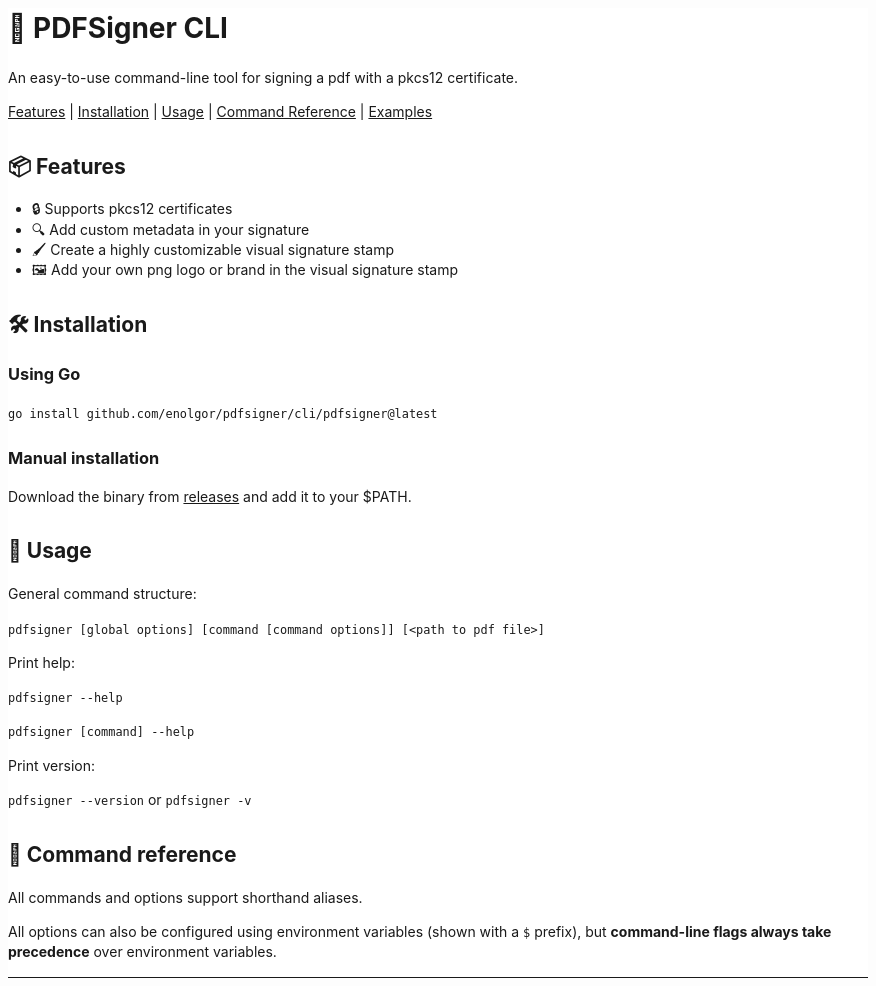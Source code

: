# 🚀 PDFSigner CLI

An easy-to-use command-line tool for signing a pdf with a pkcs12 certificate.

[Features](#-features) |
[Installation](#-installation) |
[Usage](#-usage) |
[Command Reference](#-command-reference) |
[Examples](#-examples)

## 📦 Features

  - 🔒 Supports pkcs12 certificates
  - 🔍 Add custom metadata in your signature
  - 🖌️ Create a highly customizable visual signature stamp
  - 🖼️ Add your own png logo or brand in the visual signature stamp


## 🛠 Installation

### Using Go

`go install github.com/enolgor/pdfsigner/cli/pdfsigner@latest`

### Manual installation

Download the binary from [releases](https://github.com/enolgor/pdfsigner/releases) and add it to your $PATH.

## 🚚 Usage

General command structure:

`pdfsigner [global options] [command [command options]] [<path to pdf file>]`

Print help:

`pdfsigner --help`

`pdfsigner [command] --help`

Print version:

`pdfsigner --version` or `pdfsigner -v`


## 📖 Command reference

All commands and options support shorthand aliases.

All options can also be configured using environment variables (shown with a `$` prefix), but **command-line flags always take precedence** over environment variables.

---


[^1]: If only width or height is specified (recommended), the other dimension is calculated to fit the text
[^2]: If the position of the signature is not specified (neither xpos or ypos flag is set) and `--add-page` flag is set, the position will be auto calculated to display the signature stamp in the center-top part of the new page.
[^3]: The default behaviour of the signature stamp text (unless overriden) adds a title, empty line, subject line, issuer line and datetime line.